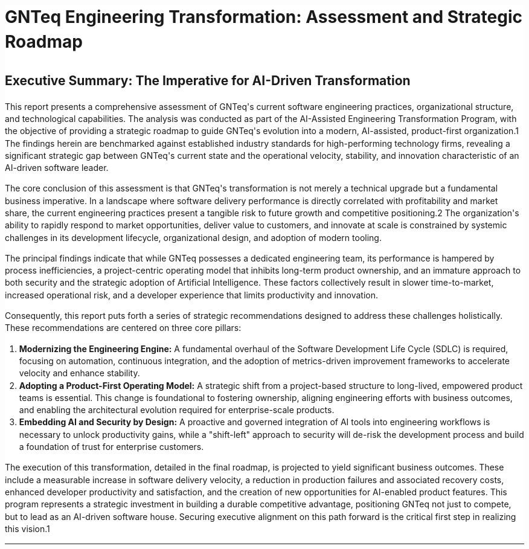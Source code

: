 

# **GNTeq Engineering Transformation: Assessment and Strategic Roadmap**

## **Executive Summary: The Imperative for AI-Driven Transformation**

This report presents a comprehensive assessment of GNTeq's current software engineering practices, organizational structure, and technological capabilities. The analysis was conducted as part of the AI-Assisted Engineering Transformation Program, with the objective of providing a strategic roadmap to guide GNTeq's evolution into a modern, AI-assisted, product-first organization.1 The findings herein are benchmarked against established industry standards for high-performing technology firms, revealing a significant strategic gap between GNTeq's current state and the operational velocity, stability, and innovation characteristic of an AI-driven software leader.

The core conclusion of this assessment is that GNTeq's transformation is not merely a technical upgrade but a fundamental business imperative. In a landscape where software delivery performance is directly correlated with profitability and market share, the current engineering practices present a tangible risk to future growth and competitive positioning.2 The organization's ability to rapidly respond to market opportunities, deliver value to customers, and innovate at scale is constrained by systemic challenges in its development lifecycle, organizational design, and adoption of modern tooling.

The principal findings indicate that while GNTeq possesses a dedicated engineering team, its performance is hampered by process inefficiencies, a project-centric operating model that inhibits long-term product ownership, and an immature approach to both security and the strategic adoption of Artificial Intelligence. These factors collectively result in slower time-to-market, increased operational risk, and a developer experience that limits productivity and innovation.

Consequently, this report puts forth a series of strategic recommendations designed to address these challenges holistically. These recommendations are centered on three core pillars:

1. **Modernizing the Engineering Engine:** A fundamental overhaul of the Software Development Life Cycle (SDLC) is required, focusing on automation, continuous integration, and the adoption of metrics-driven improvement frameworks to accelerate velocity and enhance stability.  
2. **Adopting a Product-First Operating Model:** A strategic shift from a project-based structure to long-lived, empowered product teams is essential. This change is foundational to fostering ownership, aligning engineering efforts with business outcomes, and enabling the architectural evolution required for enterprise-scale products.  
3. **Embedding AI and Security by Design:** A proactive and governed integration of AI tools into engineering workflows is necessary to unlock productivity gains, while a "shift-left" approach to security will de-risk the development process and build a foundation of trust for enterprise customers.

The execution of this transformation, detailed in the final roadmap, is projected to yield significant business outcomes. These include a measurable increase in software delivery velocity, a reduction in production failures and associated recovery costs, enhanced developer productivity and satisfaction, and the creation of new opportunities for AI-enabled product features. This program represents a strategic investment in building a durable competitive advantage, positioning GNTeq not just to compete, but to lead as an AI-driven software house. Securing executive alignment on this path forward is the critical first step in realizing this vision.1

---
